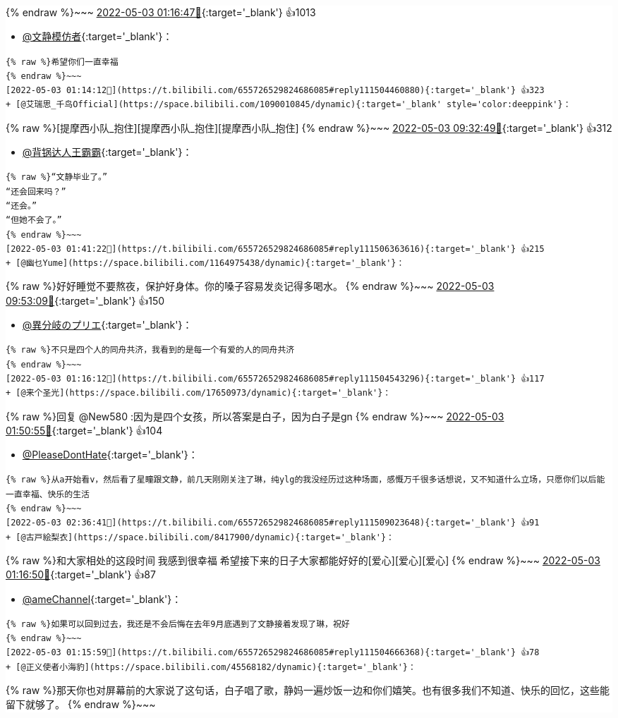 {% endraw %}~~~
[2022-05-03 01:16:47🔗](https://t.bilibili.com/655726529824686085#reply111504613296){:target='_blank'} 👍1013
+ [@文静模仿者](https://space.bilibili.com/297285769/dynamic){:target='_blank'}：
~~~
{% raw %}希望你们一直幸福
{% endraw %}~~~
[2022-05-03 01:14:12🔗](https://t.bilibili.com/655726529824686085#reply111504460880){:target='_blank'} 👍323
+ [@艾瑞思_千鸟Official](https://space.bilibili.com/1090010845/dynamic){:target='_blank' style='color:deeppink'}：
~~~
{% raw %}[提摩西小队_抱住][提摩西小队_抱住][提摩西小队_抱住]
{% endraw %}~~~
[2022-05-03 09:32:49🔗](https://t.bilibili.com/655726529824686085#reply111523783936){:target='_blank'} 👍312
+ [@背锅达人王霸霸](https://space.bilibili.com/4424422/dynamic){:target='_blank'}：
~~~
{% raw %}“文静毕业了。” 
“还会回来吗？” 
“还会。” 
“但她不会了。”
{% endraw %}~~~
[2022-05-03 01:41:22🔗](https://t.bilibili.com/655726529824686085#reply111506363616){:target='_blank'} 👍215
+ [@幽乜Yume](https://space.bilibili.com/1164975438/dynamic){:target='_blank'}：
~~~
{% raw %}好好睡觉不要熬夜，保护好身体。你的嗓子容易发炎记得多喝水。
{% endraw %}~~~
[2022-05-03 09:53:09🔗](https://t.bilibili.com/655726529824686085#reply111525594224){:target='_blank'} 👍150
+ [@異分岐のプリエ](https://space.bilibili.com/1056997306/dynamic){:target='_blank'}：
~~~
{% raw %}不只是四个人的同舟共济，我看到的是每一个有爱的人的同舟共济
{% endraw %}~~~
[2022-05-03 01:16:12🔗](https://t.bilibili.com/655726529824686085#reply111504543296){:target='_blank'} 👍117
+ [@来个圣光](https://space.bilibili.com/17650973/dynamic){:target='_blank'}：
~~~
{% raw %}回复 @New580 :因为是四个女孩，所以答案是白子，因为白子是gn
{% endraw %}~~~
[2022-05-03 01:50:55🔗](https://t.bilibili.com/655726529824686085#reply111506872144){:target='_blank'} 👍104
+ [@PleaseDontHate](https://space.bilibili.com/688599051/dynamic){:target='_blank'}：
~~~
{% raw %}从a开始看v，然后看了星瞳跟文静，前几天刚刚关注了琳，纯ylg的我没经历过这种场面，感慨万千很多话想说，又不知道什么立场，只愿你们以后能一直幸福、快乐的生活
{% endraw %}~~~
[2022-05-03 02:36:41🔗](https://t.bilibili.com/655726529824686085#reply111509023648){:target='_blank'} 👍91
+ [@古戸絵梨衣](https://space.bilibili.com/8417900/dynamic){:target='_blank'}：
~~~
{% raw %}和大家相处的这段时间 我感到很幸福 希望接下来的日子大家都能好好的[爱心][爱心][爱心]
{% endraw %}~~~
[2022-05-03 01:16:50🔗](https://t.bilibili.com/655726529824686085#reply111504614544){:target='_blank'} 👍87
+ [@ameChannel](https://space.bilibili.com/227184235/dynamic){:target='_blank'}：
~~~
{% raw %}如果可以回到过去，我还是不会后悔在去年9月底遇到了文静接着发现了琳，祝好
{% endraw %}~~~
[2022-05-03 01:15:59🔗](https://t.bilibili.com/655726529824686085#reply111504666368){:target='_blank'} 👍78
+ [@正义使者小海豹](https://space.bilibili.com/45568182/dynamic){:target='_blank'}：
~~~
{% raw %}那天你也对屏幕前的大家说了这句话，白子唱了歌，静妈一遍炒饭一边和你们嬉笑。也有很多我们不知道、快乐的回忆，这些能留下就够了。
{% endraw %}~~~